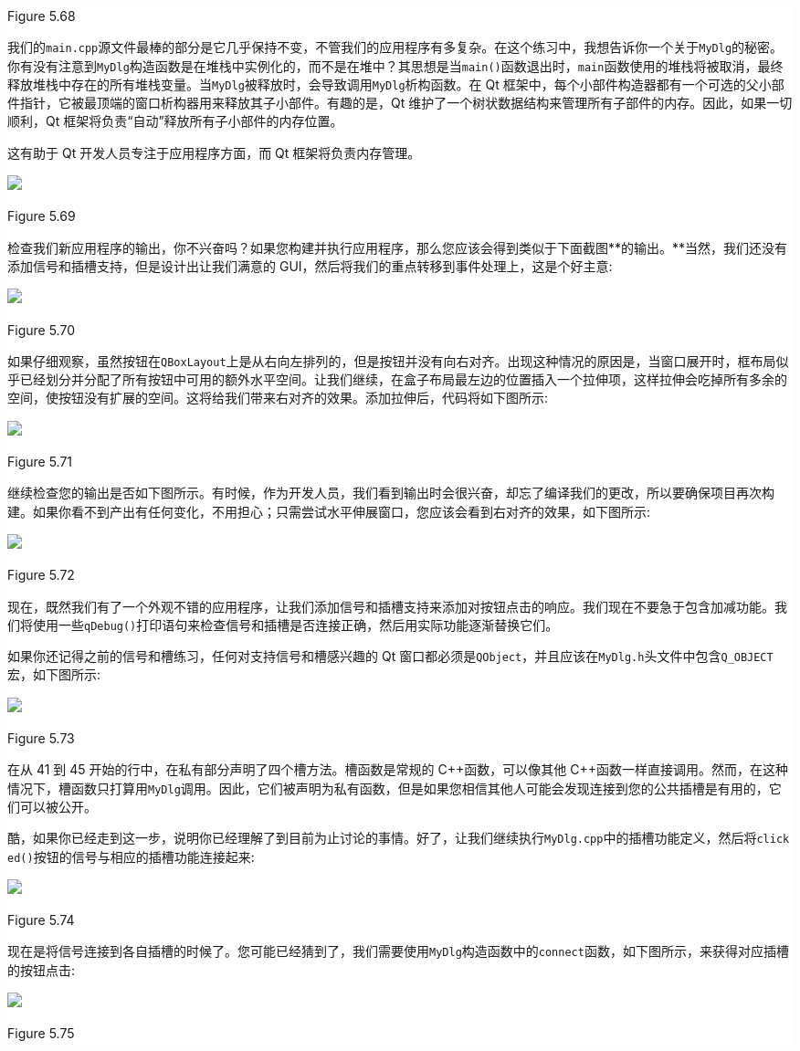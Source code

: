Figure 5.68

我们的`main.cpp`源文件最棒的部分是它几乎保持不变，不管我们的应用程序有多复杂。在这个练习中，我想告诉你一个关于`MyDlg`的秘密。你有没有注意到`MyDlg`构造函数是在堆栈中实例化的，而不是在堆中？其思想是当`main()`函数退出时，`main`函数使用的堆栈将被取消，最终释放堆栈中存在的所有堆栈变量。当`MyDlg`被释放时，会导致调用`MyDlg`析构函数。在 Qt 框架中，每个小部件构造器都有一个可选的父小部件指针，它被最顶端的窗口析构器用来释放其子小部件。有趣的是，Qt 维护了一个树状数据结构来管理所有子部件的内存。因此，如果一切顺利，Qt 框架将负责“自动”释放所有子小部件的内存位置。

这有助于 Qt 开发人员专注于应用程序方面，而 Qt 框架将负责内存管理。

![](../images/00077.jpeg)

Figure 5.69

检查我们新应用程序的输出，你不兴奋吗？如果您构建并执行应用程序，那么您应该会得到类似于下面截图**的输出。**当然，我们还没有添加信号和插槽支持，但是设计出让我们满意的 GUI，然后将我们的重点转移到事件处理上，这是个好主意:

![](../images/00078.jpeg)

Figure 5.70

如果仔细观察，虽然按钮在`QBoxLayout`上是从右向左排列的，但是按钮并没有向右对齐。出现这种情况的原因是，当窗口展开时，框布局似乎已经划分并分配了所有按钮中可用的额外水平空间。让我们继续，在盒子布局最左边的位置插入一个拉伸项，这样拉伸会吃掉所有多余的空间，使按钮没有扩展的空间。这将给我们带来右对齐的效果。添加拉伸后，代码将如下图所示:

![](../images/00079.jpeg)

Figure 5.71

继续检查您的输出是否如下图所示。有时候，作为开发人员，我们看到输出时会很兴奋，却忘了编译我们的更改，所以要确保项目再次构建。如果你看不到产出有任何变化，不用担心；只需尝试水平伸展窗口，您应该会看到右对齐的效果，如下图所示:

![](../images/00080.jpeg)

Figure 5.72

现在，既然我们有了一个外观不错的应用程序，让我们添加信号和插槽支持来添加对按钮点击的响应。我们现在不要急于包含加减功能。我们将使用一些`qDebug()`打印语句来检查信号和插槽是否连接正确，然后用实际功能逐渐替换它们。

如果你还记得之前的信号和槽练习，任何对支持信号和槽感兴趣的 Qt 窗口都必须是`QObject`，并且应该在`MyDlg.h`头文件中包含`Q_OBJECT`宏，如下图所示:

![](../images/00081.jpeg)

Figure 5.73

在从 41 到 45 开始的行中，在私有部分声明了四个槽方法。槽函数是常规的 C++函数，可以像其他 C++函数一样直接调用。然而，在这种情况下，槽函数只打算用`MyDlg`调用。因此，它们被声明为私有函数，但是如果您相信其他人可能会发现连接到您的公共插槽是有用的，它们可以被公开。

酷，如果你已经走到这一步，说明你已经理解了到目前为止讨论的事情。好了，让我们继续执行`MyDlg.cpp`中的插槽功能定义，然后将`clicked()`按钮的信号与相应的插槽功能连接起来:

![](../images/00082.jpeg)

Figure 5.74

现在是将信号连接到各自插槽的时候了。您可能已经猜到了，我们需要使用`MyDlg`构造函数中的`connect`函数，如下图所示，来获得对应插槽的按钮点击:

![](../images/00083.jpeg)

Figure 5.75
